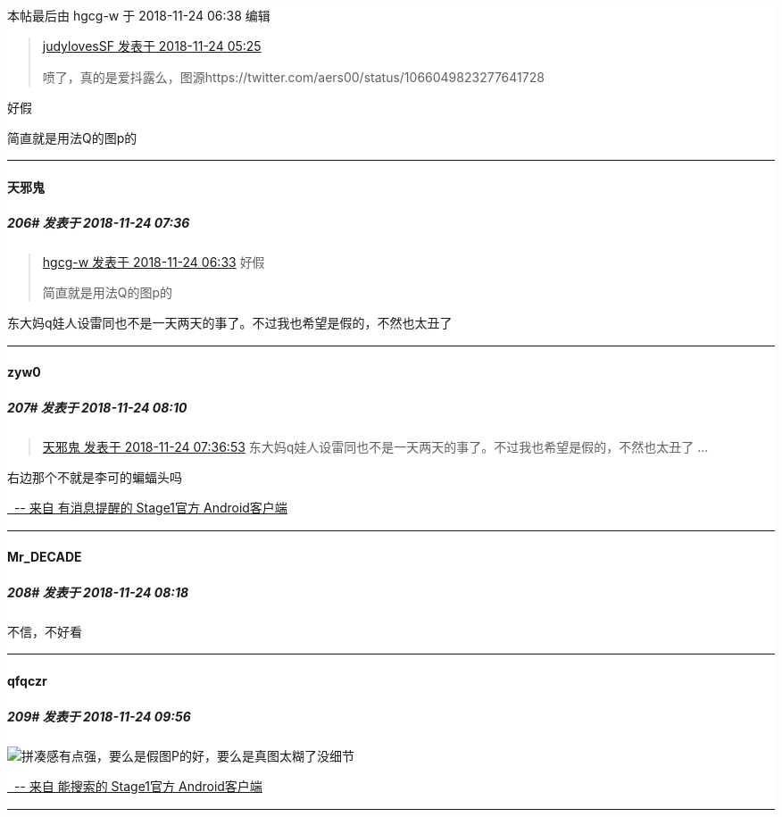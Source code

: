 
 本帖最后由 hgcg-w 于 2018-11-24 06:38 编辑 
<blockquote><a href="httphttps://bbs.saraba1st.com/2b/forum.php?mod=redirect&amp;goto=findpost&amp;pid=41702551&amp;ptid=1785119" target="_blank">judylovesSF 发表于 2018-11-24 05:25</a>

喷了，真的是爱抖露么，图源https://twitter.com/aers00/status/1066049823277641728</blockquote>

好假

简直就是用法Q的图p的


-----

####  天邪鬼  
##### 206#       发表于 2018-11-24 07:36


<blockquote><a href="httphttps://bbs.saraba1st.com/2b/forum.php?mod=redirect&amp;goto=findpost&amp;pid=41702603&amp;ptid=1785119" target="_blank">hgcg-w 发表于 2018-11-24 06:33</a>
好假

简直就是用法Q的图p的</blockquote>
东大妈q娃人设雷同也不是一天两天的事了。不过我也希望是假的，不然也太丑了


-----

####  zyw0  
##### 207#       发表于 2018-11-24 08:10


<blockquote><a href="httphttps://bbs.saraba1st.com/2b/forum.php?mod=redirect&amp;goto=findpost&amp;pid=41702717&amp;ptid=1785119" target="_blank">天邪鬼 发表于 2018-11-24 07:36:53</a>
东大妈q娃人设雷同也不是一天两天的事了。不过我也希望是假的，不然也太丑了 ...</blockquote>右边那个不就是李可的蝙蝠头吗

[  -- 来自 有消息提醒的 Stage1官方 Android客户端](https://www.coolapk.com/apk/140634)


-----

####  Mr_DECADE  
##### 208#       发表于 2018-11-24 08:18


不信，不好看


-----

####  qfqczr  
##### 209#       发表于 2018-11-24 09:56


<img src="https://static.saraba1st.com/image/smiley/face2017/001.png" referrerpolicy="no-referrer">拼凑感有点强，要么是假图P的好，要么是真图太糊了没细节

[  -- 来自 能搜索的 Stage1官方 Android客户端](https://www.coolapk.com/apk/140634)


-----
